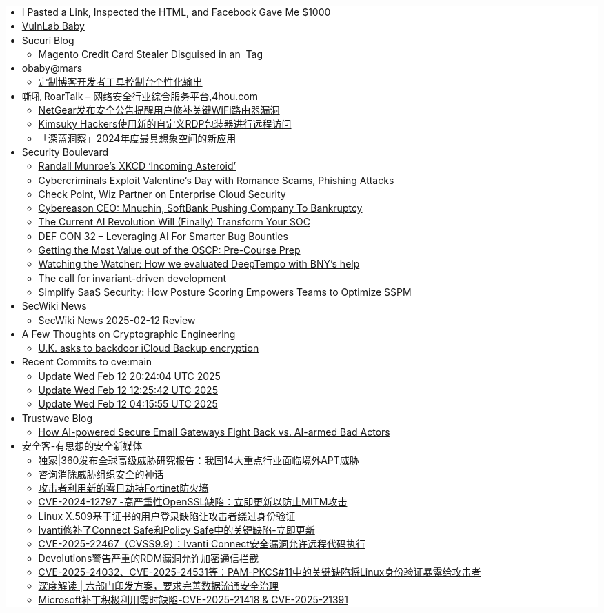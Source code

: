   - [I Pasted a Link, Inspected the HTML, and Facebook Gave Me $1000](https://infosecwriteups.com/i-pasted-a-link-inspected-the-html-and-facebook-gave-me-1000-9ed4a91e24d1?source=rss----7b722bfd1b8d---4)
  - [VulnLab Baby](https://infosecwriteups.com/vulnlab-baby-b890987a9b7c?source=rss----7b722bfd1b8d---4)
- Sucuri Blog
  - [Magento Credit Card Stealer Disguised in an <img> Tag](https://blog.sucuri.net/2025/02/magento-credit-card-stealer-disguised-in-an-tag.html)
- obaby@mars
  - [定制博客开发者工具控制台个性化输出](https://h4ck.org.cn/2025/02/19219)
- 嘶吼 RoarTalk – 网络安全行业综合服务平台,4hou.com
  - [NetGear发布安全公告提醒用户修补关键WiFi路由器漏洞](https://www.4hou.com/posts/GAA5)
  - [Kimsuky Hackers使用新的自定义RDP包装器进行远程访问](https://www.4hou.com/posts/RXXw)
  - [「深蓝洞察」2024年度最具想象空间的新应用](https://www.4hou.com/posts/422J)
- Security Boulevard
  - [Randall Munroe’s XKCD ‘Incoming Asteroid’](https://securityboulevard.com/2025/02/randall-munroes-xkcd-incoming-asteroid/)
  - [Cybercriminals Exploit Valentine’s Day with Romance Scams, Phishing Attacks](https://securityboulevard.com/2025/02/cybercriminals-exploit-valentines-day-with-romance-scams-phishing-attacks/)
  - [Check Point, Wiz Partner on Enterprise Cloud Security](https://securityboulevard.com/2025/02/check-point-wiz-partner-on-enterprise-cloud-security/)
  - [Cybereason CEO: Mnuchin, SoftBank Pushing Company To Bankruptcy](https://securityboulevard.com/2025/02/cybereason-ceo-mnuchin-softbank-pushing-company-to-bankruptcy/)
  - [The Current AI Revolution Will (Finally) Transform Your SOC](https://securityboulevard.com/2025/02/the-current-ai-revolution-will-finally-transform-your-soc/)
  - [DEF CON 32 –  Leveraging AI For Smarter Bug Bounties](https://securityboulevard.com/2025/02/def-con-32-leveraging-ai-for-smarter-bug-bounties/)
  - [Getting the Most Value out of the OSCP: Pre-Course Prep](https://securityboulevard.com/2025/02/getting-the-most-value-out-of-the-oscp-pre-course-prep/)
  - [Watching the Watcher: How we evaluated DeepTempo with BNY’s help](https://securityboulevard.com/2025/02/watching-the-watcher-how-we-evaluated-deeptempo-with-bnys-help/)
  - [The call for invariant-driven development](https://securityboulevard.com/2025/02/the-call-for-invariant-driven-development/)
  - [Simplify SaaS Security: How Posture Scoring Empowers Teams to Optimize SSPM](https://securityboulevard.com/2025/02/simplify-saas-security-how-posture-scoring-empowers-teams-to-optimize-sspm/)
- SecWiki News
  - [SecWiki News 2025-02-12 Review](http://www.sec-wiki.com/?2025-02-12)
- A Few Thoughts on Cryptographic Engineering
  - [U.K. asks to backdoor iCloud Backup encryption](https://blog.cryptographyengineering.com/2025/02/12/u-k-asks-to-backdoor-icloud-backup-encryption/)
- Recent Commits to cve:main
  - [Update Wed Feb 12 20:24:04 UTC 2025](https://github.com/trickest/cve/commit/aed98e09873b555ce5dfbf9eb6c2209f966e9a85)
  - [Update Wed Feb 12 12:25:42 UTC 2025](https://github.com/trickest/cve/commit/0072be619765cd392432712918f6cb72317a3c11)
  - [Update Wed Feb 12 04:15:55 UTC 2025](https://github.com/trickest/cve/commit/dc86e977831543df2ad807bc4b6c9b269c11b831)
- Trustwave Blog
  - [How AI-powered Secure Email Gateways Fight Back vs. AI-armed Bad Actors](https://www.trustwave.com/en-us/resources/blogs/trustwave-blog/how-ai-powered-secure-email-gateways-fight-back-vs-ai-armed-bad-actors/)
- 安全客-有思想的安全新媒体
  - [独家|360发布全球高级威胁研究报告：我国14大重点行业面临境外APT威胁](https://www.anquanke.com/post/id/304239)
  - [咨询消除威胁组织安全的神话](https://www.anquanke.com/post/id/304222)
  - [攻击者利用新的零日劫持Fortinet防火墙](https://www.anquanke.com/post/id/304215)
  - [CVE-2024-12797 -高严重性OpenSSL缺陷：立即更新以防止MITM攻击](https://www.anquanke.com/post/id/304211)
  - [Linux X.509基于证书的用户登录缺陷让攻击者绕过身份验证](https://www.anquanke.com/post/id/304207)
  - [Ivanti修补了Connect Safe和Policy Safe中的关键缺陷-立即更新](https://www.anquanke.com/post/id/304201)
  - [CVE-2025-22467（CVSS9.9）：Ivanti Connect安全漏洞允许远程代码执行](https://www.anquanke.com/post/id/304191)
  - [Devolutions警告严重的RDM漏洞允许加密通信拦截](https://www.anquanke.com/post/id/304187)
  - [CVE-2025-24032、CVE-2025-24531等：PAM-PKCS#11中的关键缺陷将Linux身份验证暴露给攻击者](https://www.anquanke.com/post/id/304180)
  - [深度解读 | 六部门印发方案，要求完善数据流通安全治理](https://www.anquanke.com/post/id/304177)
  - [Microsoft补丁积极利用零时缺陷-CVE-2025-21418 & CVE-2025-21391](https://www.anquanke.com/post/id/304174)